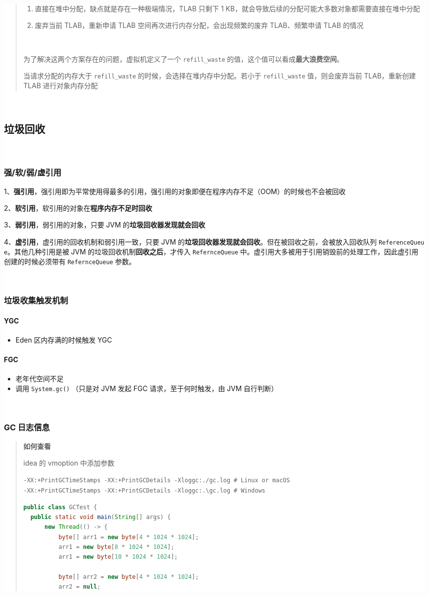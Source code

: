 >
> 1. 直接在堆中分配，缺点就是存在一种极端情况，TLAB 只剩下 1 KB，就会导致后续的分配可能大多数对象都需要直接在堆中分配
>
> 2. 废弃当前 TLAB，重新申请 TLAB 空间再次进行内存分配，会出现频繁的废弃 TLAB、频繁申请 TLAB 的情况
>
>
> <br>
>
> 为了解决这两个方案存在的问题，虚拟机定义了一个 `refill_waste` 的值，这个值可以看成**最大浪费空间**。
>
> 当请求分配的内存大于 `refill_waste` 的时候，会选择在堆内存中分配。若小于 `refill_waste` 值，则会废弃当前 TLAB，重新创建 TLAB 进行对象内存分配



<br>

## 垃圾回收

<br>

### 强/软/弱/虚引用

1、**强引用**，强引用即为平常使用得最多的引用，强引用的对象即便在程序内存不足（OOM）的时候也不会被回收

2、**软引用**，软引用的对象在**程序内存不足时回收**

3、**弱引用**，弱引用的对象，只要 JVM 的**垃圾回收器发现就会回收**

4、**虚引用**，虚引用的回收机制和弱引用一致，只要 JVM 的**垃圾回收器发现就会回收**。但在被回收之前，会被放入回收队列 `ReferenceQueue`。其他几种引用是被 JVM 的垃圾回收机制**回收之后**，才传入 `RefernceQueue` 中。虚引用大多被用于引用销毁前的处理工作，因此虚引用创建的时候必须带有 `RefernceQueue` 参数。

<br>

### 垃圾收集触发机制

#### YGC

* Eden 区内存满的时候触发 YGC



#### FGC

* 老年代空间不足
* 调用 `System.gc()` （只是对 JVM 发起 FGC 请求，至于何时触发，由 JVM 自行判断）

<br>

### GC 日志信息

> **如何查看**
>
> idea 的 vmoption 中添加参数
>
> ```shell
> -XX:+PrintGCTimeStamps -XX:+PrintGCDetails -Xloggc:./gc.log # Linux or macOS
> -XX:+PrintGCTimeStamps -XX:+PrintGCDetails -Xloggc:.\gc.log # Windows
> ```
>
> ```java
> public class GCTest {
>   public static void main(String[] args) {
>       new Thread(() -> {
>           byte[] arr1 = new byte[4 * 1024 * 1024];
>           arr1 = new byte[8 * 1024 * 1024];
>           arr1 = new byte[10 * 1024 * 1024];
> 
>           byte[] arr2 = new byte[4 * 1024 * 1024];
>           arr2 = null;
